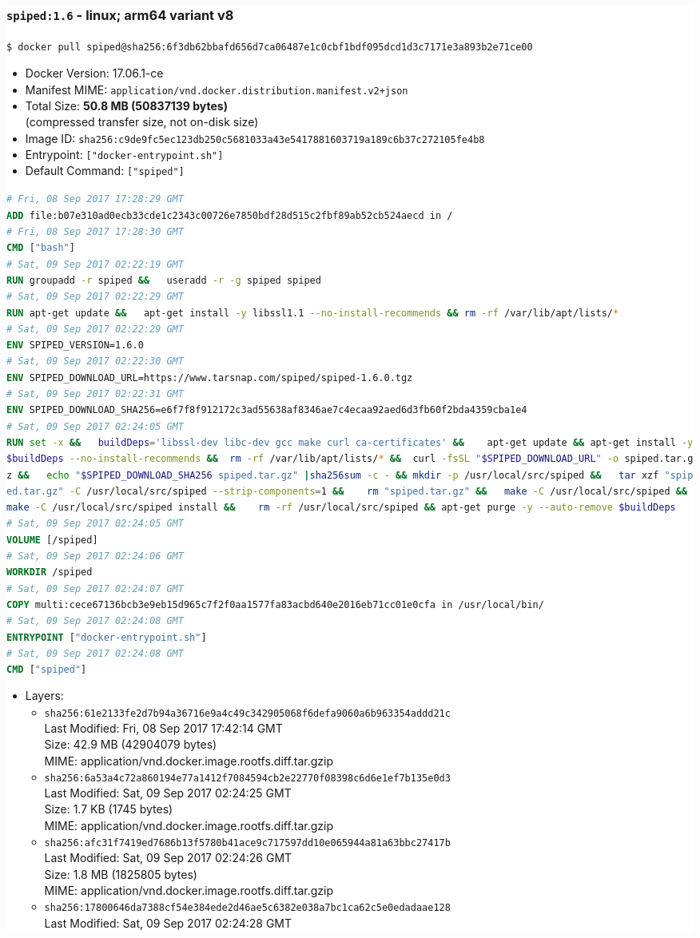 ### `spiped:1.6` - linux; arm64 variant v8

```console
$ docker pull spiped@sha256:6f3db62bbafd656d7ca06487e1c0cbf1bdf095dcd1d3c7171e3a893b2e71ce00
```

-	Docker Version: 17.06.1-ce
-	Manifest MIME: `application/vnd.docker.distribution.manifest.v2+json`
-	Total Size: **50.8 MB (50837139 bytes)**  
	(compressed transfer size, not on-disk size)
-	Image ID: `sha256:c9de9fc5ec123db250c5681033a43e5417881603719a189c6b37c272105fe4b8`
-	Entrypoint: `["docker-entrypoint.sh"]`
-	Default Command: `["spiped"]`

```dockerfile
# Fri, 08 Sep 2017 17:28:29 GMT
ADD file:b07e310ad0ecb33cde1c2343c00726e7850bdf28d515c2fbf89ab52cb524aecd in / 
# Fri, 08 Sep 2017 17:28:30 GMT
CMD ["bash"]
# Sat, 09 Sep 2017 02:22:19 GMT
RUN groupadd -r spiped &&	useradd -r -g spiped spiped
# Sat, 09 Sep 2017 02:22:29 GMT
RUN apt-get update &&	apt-get install -y libssl1.1 --no-install-recommends &&	rm -rf /var/lib/apt/lists/*
# Sat, 09 Sep 2017 02:22:29 GMT
ENV SPIPED_VERSION=1.6.0
# Sat, 09 Sep 2017 02:22:30 GMT
ENV SPIPED_DOWNLOAD_URL=https://www.tarsnap.com/spiped/spiped-1.6.0.tgz
# Sat, 09 Sep 2017 02:22:31 GMT
ENV SPIPED_DOWNLOAD_SHA256=e6f7f8f912172c3ad55638af8346ae7c4ecaa92aed6d3fb60f2bda4359cba1e4
# Sat, 09 Sep 2017 02:24:05 GMT
RUN set -x &&	buildDeps='libssl-dev libc-dev gcc make curl ca-certificates' &&	apt-get update && apt-get install -y $buildDeps --no-install-recommends &&	rm -rf /var/lib/apt/lists/* &&	curl -fsSL "$SPIPED_DOWNLOAD_URL" -o spiped.tar.gz &&	echo "$SPIPED_DOWNLOAD_SHA256 spiped.tar.gz" |sha256sum -c - &&	mkdir -p /usr/local/src/spiped &&	tar xzf "spiped.tar.gz" -C /usr/local/src/spiped --strip-components=1 &&	rm "spiped.tar.gz" &&	make -C /usr/local/src/spiped &&	make -C /usr/local/src/spiped install &&	rm -rf /usr/local/src/spiped &&	apt-get purge -y --auto-remove $buildDeps
# Sat, 09 Sep 2017 02:24:05 GMT
VOLUME [/spiped]
# Sat, 09 Sep 2017 02:24:06 GMT
WORKDIR /spiped
# Sat, 09 Sep 2017 02:24:07 GMT
COPY multi:cece67136bcb3e9eb15d965c7f2f0aa1577fa83acbd640e2016eb71cc01e0cfa in /usr/local/bin/ 
# Sat, 09 Sep 2017 02:24:08 GMT
ENTRYPOINT ["docker-entrypoint.sh"]
# Sat, 09 Sep 2017 02:24:08 GMT
CMD ["spiped"]
```

-	Layers:
	-	`sha256:61e2133fe2d7b94a36716e9a4c49c342905068f6defa9060a6b963354addd21c`  
		Last Modified: Fri, 08 Sep 2017 17:42:14 GMT  
		Size: 42.9 MB (42904079 bytes)  
		MIME: application/vnd.docker.image.rootfs.diff.tar.gzip
	-	`sha256:6a53a4c72a860194e77a1412f7084594cb2e22770f08398c6d6e1ef7b135e0d3`  
		Last Modified: Sat, 09 Sep 2017 02:24:25 GMT  
		Size: 1.7 KB (1745 bytes)  
		MIME: application/vnd.docker.image.rootfs.diff.tar.gzip
	-	`sha256:afc31f7419ed7686b13f5780b41ace9c717597dd10e065944a81a63bbc27417b`  
		Last Modified: Sat, 09 Sep 2017 02:24:26 GMT  
		Size: 1.8 MB (1825805 bytes)  
		MIME: application/vnd.docker.image.rootfs.diff.tar.gzip
	-	`sha256:17800646da7388cf54e384ede2d46ae5c6382e038a7bc1ca62c5e0edadaae128`  
		Last Modified: Sat, 09 Sep 2017 02:24:28 GMT  